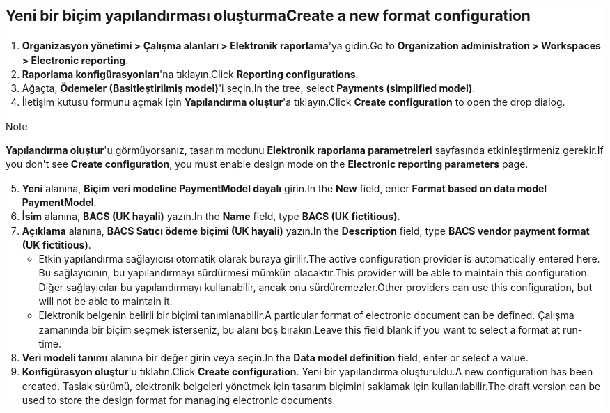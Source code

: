 
## <a name="create-a-new-format-configuration"></a><span data-ttu-id="0637d-107">Yeni bir biçim yapılandırması oluşturma</span><span class="sxs-lookup"><span data-stu-id="0637d-107">Create a new format configuration</span></span>
1. <span data-ttu-id="0637d-108">**Organizasyon yönetimi > Çalışma alanları > Elektronik raporlama**'ya gidin.</span><span class="sxs-lookup"><span data-stu-id="0637d-108">Go to **Organization administration > Workspaces > Electronic reporting**.</span></span>
2. <span data-ttu-id="0637d-109">**Raporlama konfigürasyonları**'na tıklayın.</span><span class="sxs-lookup"><span data-stu-id="0637d-109">Click **Reporting configurations**.</span></span>
3. <span data-ttu-id="0637d-110">Ağaçta, **Ödemeler (Basitleştirilmiş model)**'i seçin.</span><span class="sxs-lookup"><span data-stu-id="0637d-110">In the tree, select **Payments (simplified model)**.</span></span>
4. <span data-ttu-id="0637d-111">İletişim kutusu formunu açmak için **Yapılandırma oluştur**'a tıklayın.</span><span class="sxs-lookup"><span data-stu-id="0637d-111">Click **Create configuration** to open the drop dialog.</span></span>

 > [!NOTE]
 > <span data-ttu-id="0637d-112">**Yapılandırma oluştur**'u görmüyorsanız, tasarım modunu **Elektronik raporlama parametreleri** sayfasında etkinleştirmeniz gerekir.</span><span class="sxs-lookup"><span data-stu-id="0637d-112">If you don't see **Create configuration**, you must enable design mode on the **Electronic reporting parameters** page.</span></span> 
 
5. <span data-ttu-id="0637d-113">**Yeni** alanına, **Biçim veri modeline PaymentModel dayalı** girin.</span><span class="sxs-lookup"><span data-stu-id="0637d-113">In the **New** field, enter **Format based on data model PaymentModel**.</span></span>
6. <span data-ttu-id="0637d-114">**İsim** alanına, **BACS (UK hayali)** yazın.</span><span class="sxs-lookup"><span data-stu-id="0637d-114">In the **Name** field, type **BACS (UK fictitious)**.</span></span>
7. <span data-ttu-id="0637d-115">**Açıklama** alanına, **BACS Satıcı ödeme biçimi (UK hayali)** yazın.</span><span class="sxs-lookup"><span data-stu-id="0637d-115">In the **Description** field, type **BACS vendor payment format (UK fictitious)**.</span></span>
    * <span data-ttu-id="0637d-116">Etkin yapılandırma sağlayıcısı otomatik olarak buraya girilir.</span><span class="sxs-lookup"><span data-stu-id="0637d-116">The active configuration provider is automatically entered here.</span></span> <span data-ttu-id="0637d-117">Bu sağlayıcının, bu yapılandırmayı sürdürmesi mümkün olacaktır.</span><span class="sxs-lookup"><span data-stu-id="0637d-117">This provider will be able to maintain this configuration.</span></span> <span data-ttu-id="0637d-118">Diğer sağlayıcılar bu yapılandırmayı kullanabilir, ancak onu sürdüremezler.</span><span class="sxs-lookup"><span data-stu-id="0637d-118">Other providers can use this configuration, but will not be able to maintain it.</span></span>  
    * <span data-ttu-id="0637d-119">Elektronik belgenin belirli bir biçimi tanımlanabilir.</span><span class="sxs-lookup"><span data-stu-id="0637d-119">A particular format of electronic document can be defined.</span></span> <span data-ttu-id="0637d-120">Çalışma zamanında bir biçim seçmek isterseniz, bu alanı boş bırakın.</span><span class="sxs-lookup"><span data-stu-id="0637d-120">Leave this field blank if you want to select a format at run-time.</span></span>  
8. <span data-ttu-id="0637d-121">**Veri modeli tanımı** alanına bir değer girin veya seçin.</span><span class="sxs-lookup"><span data-stu-id="0637d-121">In the **Data model definition** field, enter or select a value.</span></span>
9. <span data-ttu-id="0637d-122">**Konfigürasyon oluştur**'u tıklatın.</span><span class="sxs-lookup"><span data-stu-id="0637d-122">Click **Create configuration**.</span></span> <span data-ttu-id="0637d-123">Yeni bir yapılandırma oluşturuldu.</span><span class="sxs-lookup"><span data-stu-id="0637d-123">A new configuration has been created.</span></span> <span data-ttu-id="0637d-124">Taslak sürümü, elektronik belgeleri yönetmek için tasarım biçimini saklamak için kullanılabilir.</span><span class="sxs-lookup"><span data-stu-id="0637d-124">The draft version can be used to store the design format for managing electronic documents.</span></span>  
